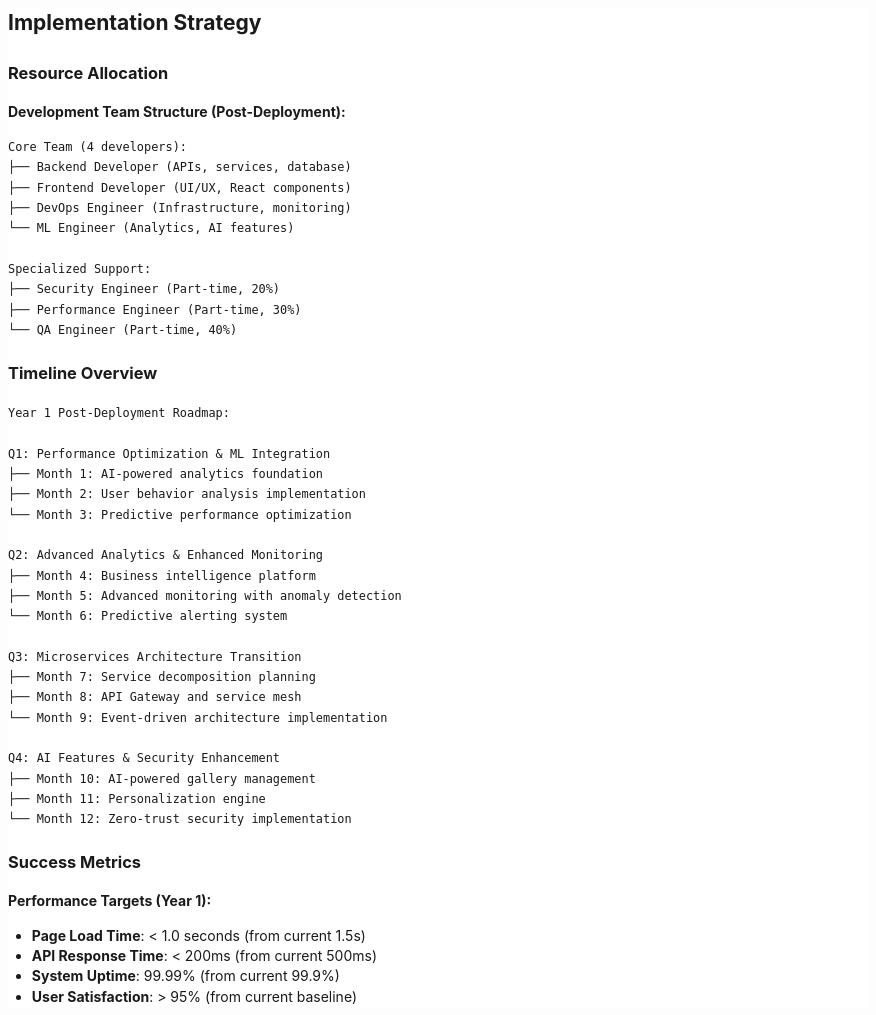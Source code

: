## Implementation Strategy

### Resource Allocation

**Development Team Structure (Post-Deployment):**
```
Core Team (4 developers):
├── Backend Developer (APIs, services, database)
├── Frontend Developer (UI/UX, React components)
├── DevOps Engineer (Infrastructure, monitoring)
└── ML Engineer (Analytics, AI features)

Specialized Support:
├── Security Engineer (Part-time, 20%)
├── Performance Engineer (Part-time, 30%)
└── QA Engineer (Part-time, 40%)
```

### Timeline Overview

```
Year 1 Post-Deployment Roadmap:

Q1: Performance Optimization & ML Integration
├── Month 1: AI-powered analytics foundation
├── Month 2: User behavior analysis implementation
└── Month 3: Predictive performance optimization

Q2: Advanced Analytics & Enhanced Monitoring  
├── Month 4: Business intelligence platform
├── Month 5: Advanced monitoring with anomaly detection
└── Month 6: Predictive alerting system

Q3: Microservices Architecture Transition
├── Month 7: Service decomposition planning
├── Month 8: API Gateway and service mesh
└── Month 9: Event-driven architecture implementation

Q4: AI Features & Security Enhancement
├── Month 10: AI-powered gallery management
├── Month 11: Personalization engine
└── Month 12: Zero-trust security implementation
```

### Success Metrics

**Performance Targets (Year 1):**
- **Page Load Time**: < 1.0 seconds (from current 1.5s)
- **API Response Time**: < 200ms (from current 500ms)
- **System Uptime**: 99.99% (from current 99.9%)
- **User Satisfaction**: > 95% (from current baseline)
